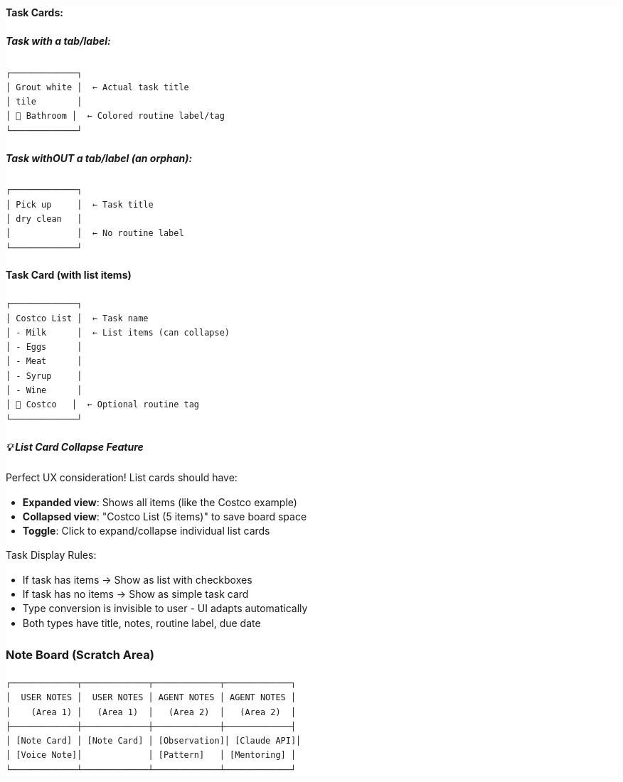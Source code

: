 #### Task Cards:

##### Task with a tab/label:
```
┌─────────────┐
│ Grout white │  ← Actual task title
│ tile        │
│ 🔧 Bathroom │  ← Colored routine label/tag
└─────────────┘
```

##### Task withOUT a tab/label (an orphan):
```
┌─────────────┐
│ Pick up     │  ← Task title
│ dry clean   │
│             │  ← No routine label
└─────────────┘
```


#### Task Card (with list items)
```
┌─────────────┐
│ Costco List │  ← Task name
│ - Milk      │  ← List items (can collapse)
│ - Eggs      │
│ - Meat      │
│ - Syrup     │
│ - Wine      │
│ 🛒 Costco   │  ← Optional routine tag
└─────────────┘
```

##### 💡 **List Card Collapse Feature**
Perfect UX consideration! List cards should have:
- **Expanded view**: Shows all items (like the Costco example)
- **Collapsed view**: "Costco List (5 items)" to save board space
- **Toggle**: Click to expand/collapse individual list cards

Task Display Rules:
- If task has items → Show as list with checkboxes
- If task has no items → Show as simple task card
- Type conversion is invisible to user - UI adapts automatically
- Both types have title, notes, routine label, due date

### **Note Board (Scratch Area)**

```
┌─────────────┬─────────────┬─────────────┬─────────────┐
│  USER NOTES │  USER NOTES │ AGENT NOTES │ AGENT NOTES │
│    (Area 1) │   (Area 1)  │   (Area 2)  │   (Area 2)  │
├─────────────┼─────────────┼─────────────┼─────────────┤
│ [Note Card] │ [Note Card] │ [Observation]│ [Claude API]│
│ [Voice Note]│             │ [Pattern]   │ [Mentoring] │
└─────────────┴─────────────┴─────────────┴─────────────┘
```
